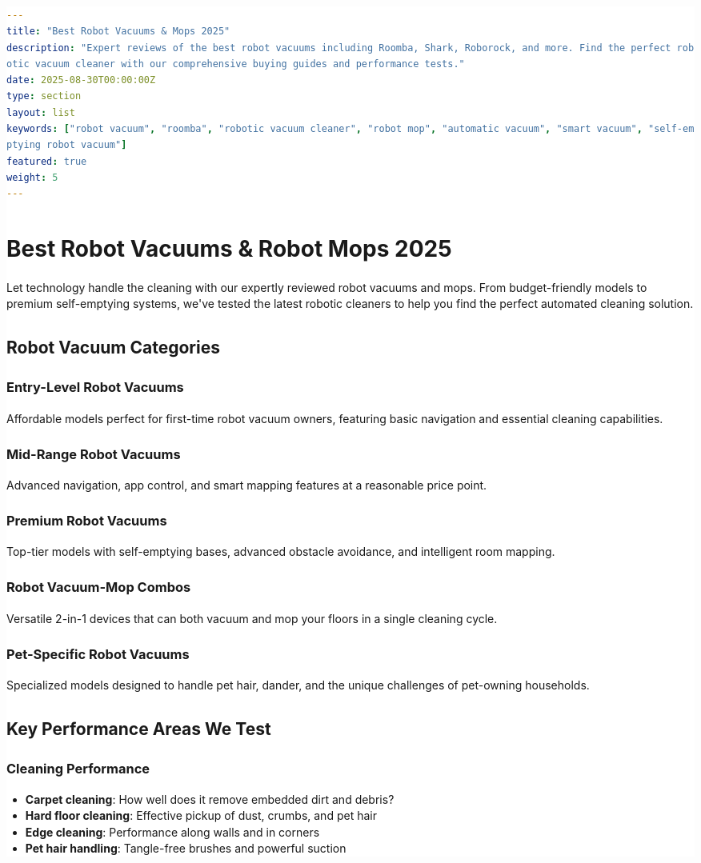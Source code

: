 ```yaml
---
title: "Best Robot Vacuums & Mops 2025"
description: "Expert reviews of the best robot vacuums including Roomba, Shark, Roborock, and more. Find the perfect robotic vacuum cleaner with our comprehensive buying guides and performance tests."
date: 2025-08-30T00:00:00Z
type: section
layout: list
keywords: ["robot vacuum", "roomba", "robotic vacuum cleaner", "robot mop", "automatic vacuum", "smart vacuum", "self-emptying robot vacuum"]
featured: true
weight: 5
---
```


# Best Robot Vacuums & Robot Mops 2025

Let technology handle the cleaning with our expertly reviewed robot vacuums and mops. From budget-friendly models to premium self-emptying systems, we've tested the latest robotic cleaners to help you find the perfect automated cleaning solution.

## Robot Vacuum Categories

### Entry-Level Robot Vacuums
Affordable models perfect for first-time robot vacuum owners, featuring basic navigation and essential cleaning capabilities.

### Mid-Range Robot Vacuums  
Advanced navigation, app control, and smart mapping features at a reasonable price point.

### Premium Robot Vacuums
Top-tier models with self-emptying bases, advanced obstacle avoidance, and intelligent room mapping.

### Robot Vacuum-Mop Combos
Versatile 2-in-1 devices that can both vacuum and mop your floors in a single cleaning cycle.

### Pet-Specific Robot Vacuums
Specialized models designed to handle pet hair, dander, and the unique challenges of pet-owning households.

## Key Performance Areas We Test

### Cleaning Performance
- **Carpet cleaning**: How well does it remove embedded dirt and debris?
- **Hard floor cleaning**: Effective pickup of dust, crumbs, and pet hair
- **Edge cleaning**: Performance along walls and in corners
- **Pet hair handling**: Tangle-free brushes and powerful suction
